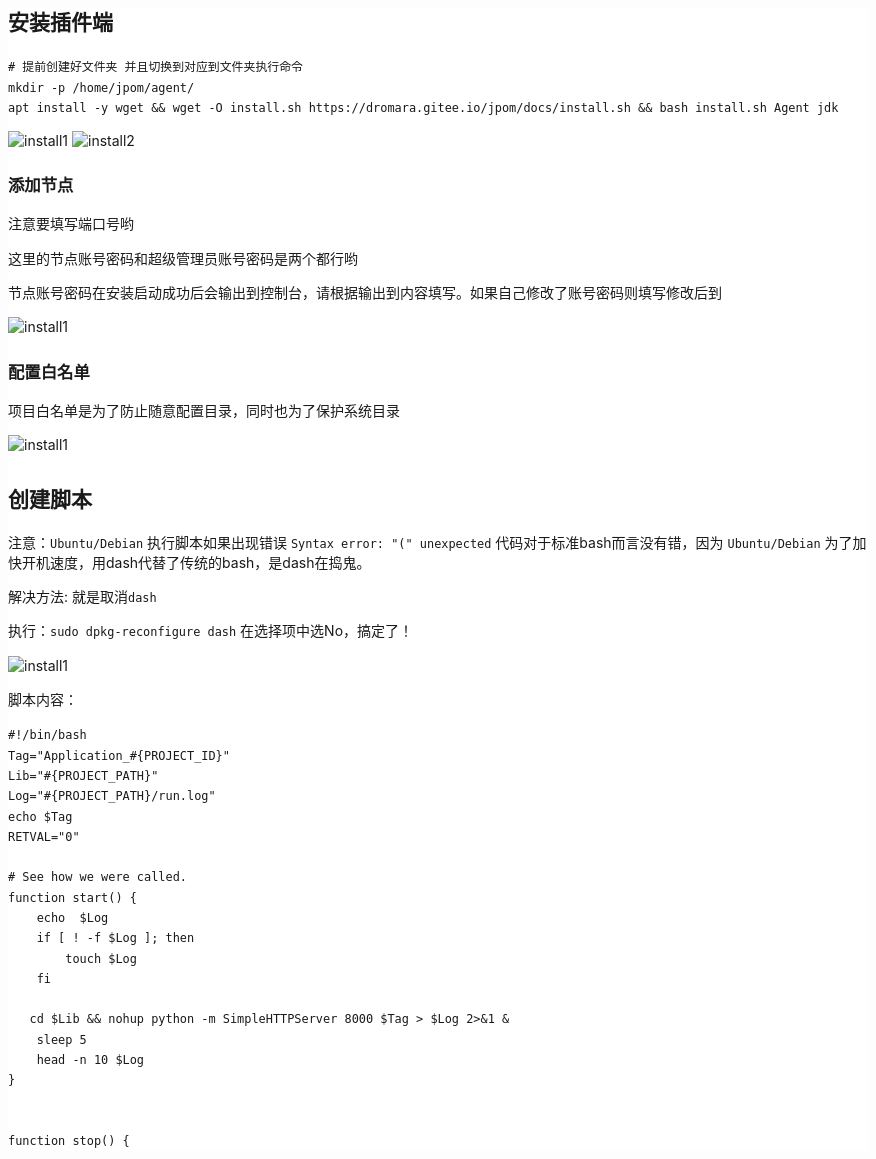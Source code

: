 ## 安装插件端

```
# 提前创建好文件夹 并且切换到对应到文件夹执行命令
mkdir -p /home/jpom/agent/
apt install -y wget && wget -O install.sh https://dromara.gitee.io/jpom/docs/install.sh && bash install.sh Agent jdk
```

![install1](/images/tutorial/project_dsl_java/install-agent1.png)
![install2](/images/tutorial/project_dsl_java/install-agent2.png)

### 添加节点

注意要填写端口号哟

这里的节点账号密码和超级管理员账号密码是两个都行哟

节点账号密码在安装启动成功后会输出到控制台，请根据输出到内容填写。如果自己修改了账号密码则填写修改后到

![install1](/images/tutorial/project_dsl_java/inita1.png)


### 配置白名单

项目白名单是为了防止随意配置目录，同时也为了保护系统目录

![install1](/images/tutorial/project_dsl_java/inita2.png)


## 创建脚本

注意：`Ubuntu/Debian` 执行脚本如果出现错误
`Syntax error: "(" unexpected`
代码对于标准bash而言没有错，因为 `Ubuntu/Debian` 为了加快开机速度，用dash代替了传统的bash，是dash在捣鬼。

解决方法: 就是取消`dash`

执行：`sudo dpkg-reconfigure dash` 在选择项中选No，搞定了！

![install1](/images/tutorial/project_dsl_python/edit-script1.png)

脚本内容：

```
#!/bin/bash
Tag="Application_#{PROJECT_ID}"
Lib="#{PROJECT_PATH}"
Log="#{PROJECT_PATH}/run.log"
echo $Tag
RETVAL="0"

# See how we were called.
function start() {
    echo  $Log 
    if [ ! -f $Log ]; then
        touch $Log
    fi
   
   cd $Lib && nohup python -m SimpleHTTPServer 8000 $Tag > $Log 2>&1 &  
	sleep 5
    head -n 10 $Log
}


function stop() {
```